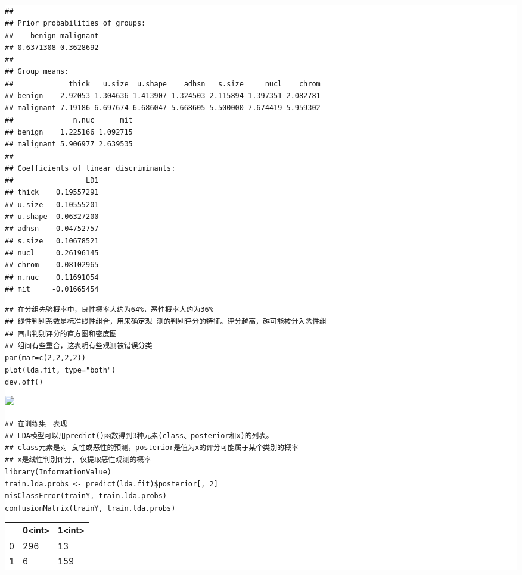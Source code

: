```
## 
## Prior probabilities of groups:
##    benign malignant 
## 0.6371308 0.3628692 
## 
## Group means:
##             thick   u.size  u.shape    adhsn   s.size     nucl    chrom
## benign    2.92053 1.304636 1.413907 1.324503 2.115894 1.397351 2.082781
## malignant 7.19186 6.697674 6.686047 5.668605 5.500000 7.674419 5.959302
##              n.nuc      mit
## benign    1.225166 1.092715
## malignant 5.906977 2.639535
## 
## Coefficients of linear discriminants:
##                 LD1
## thick    0.19557291
## u.size   0.10555201
## u.shape  0.06327200
## adhsn    0.04752757
## s.size   0.10678521
## nucl     0.26196145
## chrom    0.08102965
## n.nuc    0.11691054
## mit     -0.01665454
```

```
## 在分组先验概率中，良性概率大约为64%，恶性概率大约为36%
## 线性判别系数是标准线性组合，用来确定观 测的判别评分的特征。评分越高，越可能被分入恶性组
## 画出判别评分的直方图和密度图
## 组间有些重合，这表明有些观测被错误分类
par(mar=c(2,2,2,2))
plot(lda.fit, type="both")
dev.off()
```

![](https://firebasestorage.googleapis.com/v0/b/gitbook-x-prod.appspot.com/o/spaces%2F-MRt1rIudcHYDxTcux\_Q%2Fuploads%2FsHP3KgD7FD26yaq2z6v0%2Ffile.png?alt=media)

```
## 在训练集上表现
## LDA模型可以用predict()函数得到3种元素(class、posterior和x)的列表。
## class元素是对 良性或恶性的预测，posterior是值为x的评分可能属于某个类别的概率
## x是线性判别评分, 仅提取恶性观测的概率
library(InformationValue)
train.lda.probs <- predict(lda.fit)$posterior[, 2]
misClassError(trainY, train.lda.probs)
confusionMatrix(trainY, train.lda.probs)
```

|   | 0\<int> | 1\<int> |
| - | ------- | ------- |
| 0 | 296     | 13      |
| 1 | 6       | 159     |
